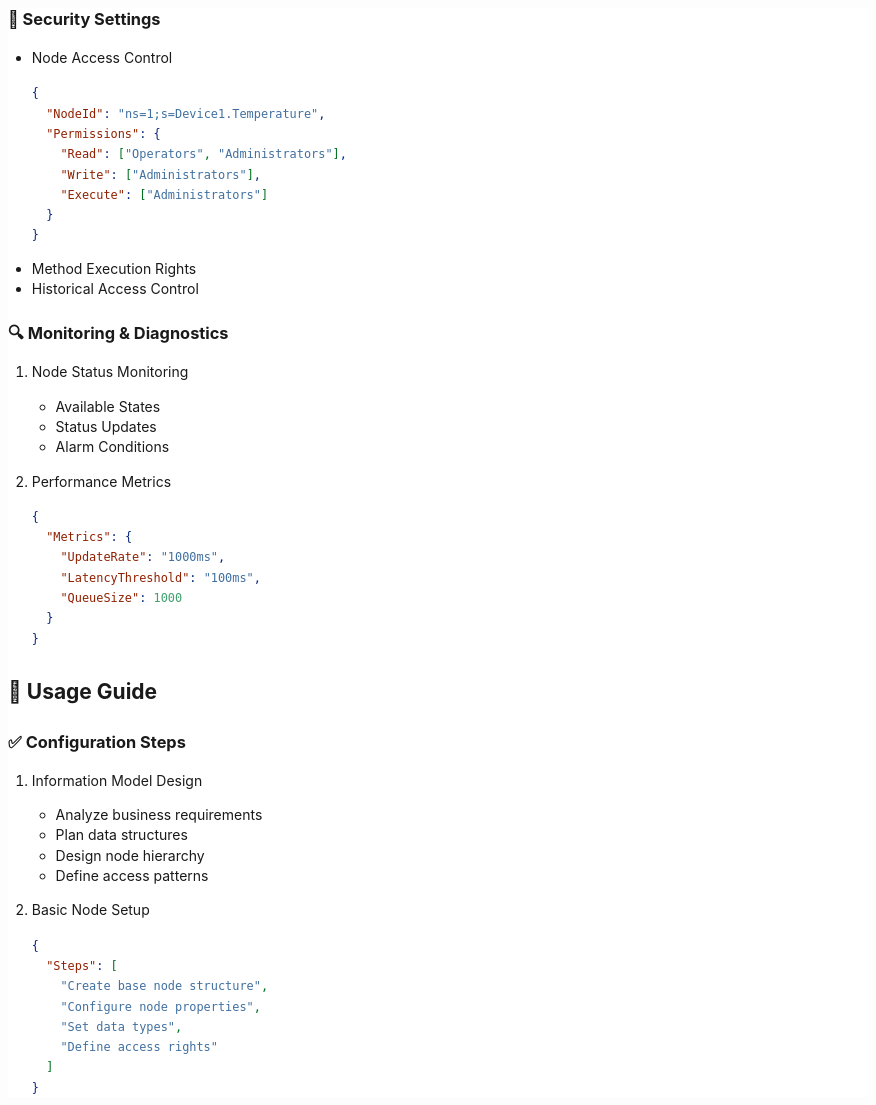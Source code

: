 ### 🔐 Security Settings
- Node Access Control
  ```json
  {
    "NodeId": "ns=1;s=Device1.Temperature",
    "Permissions": {
      "Read": ["Operators", "Administrators"],
      "Write": ["Administrators"],
      "Execute": ["Administrators"]
    }
  }
  ```
- Method Execution Rights
- Historical Access Control

### 🔍 Monitoring & Diagnostics
1. Node Status Monitoring
   - Available States
   - Status Updates
   - Alarm Conditions

2. Performance Metrics
   ```json
   {
     "Metrics": {
       "UpdateRate": "1000ms",
       "LatencyThreshold": "100ms",
       "QueueSize": 1000
     }
   }
   ```

## 📝 Usage Guide

### ✅ Configuration Steps
1. Information Model Design
   - Analyze business requirements
   - Plan data structures
   - Design node hierarchy
   - Define access patterns

2. Basic Node Setup
   ```json
   {
     "Steps": [
       "Create base node structure",
       "Configure node properties",
       "Set data types",
       "Define access rights"
     ]
   }
   ```
